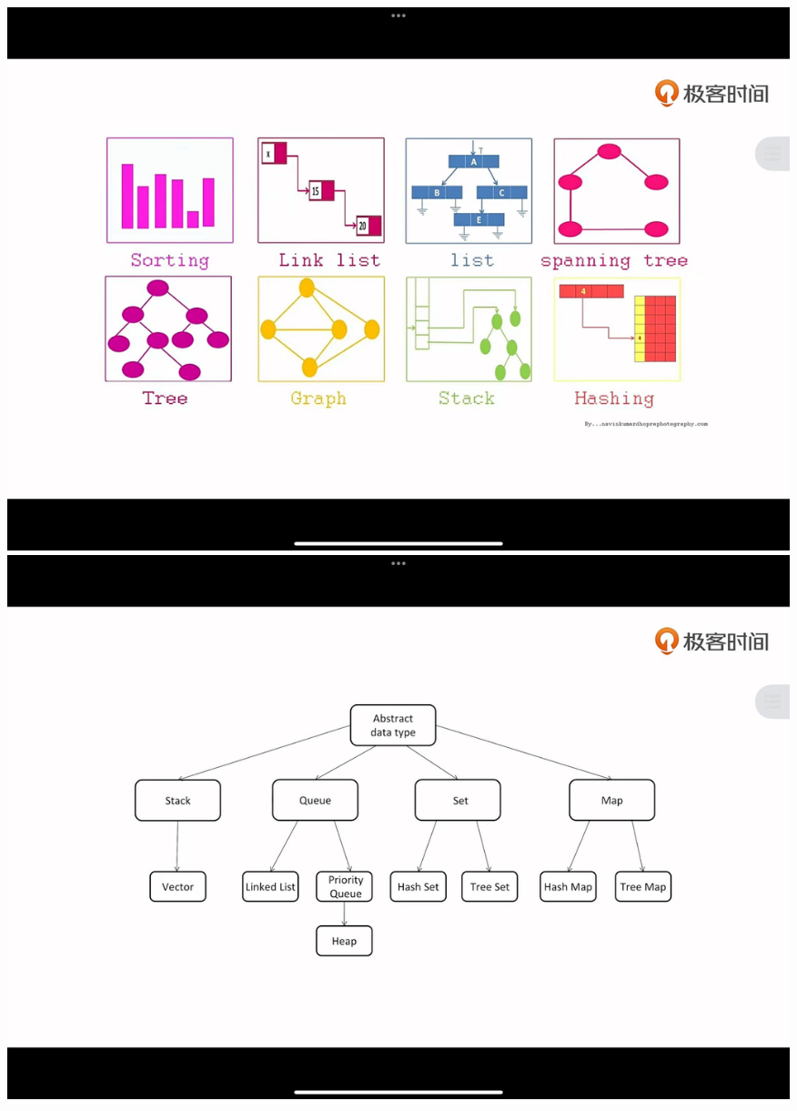![5A199C41E8E4FEC31C055B5541DAB8C7](images/5A199C41E8E4FEC31C055B5541DAB8C7-4071930.jpg)![BADD7B2FA1E4C96FDA7338D626D6495F](images/BADD7B2FA1E4C96FDA7338D626D6495F.jpg)
